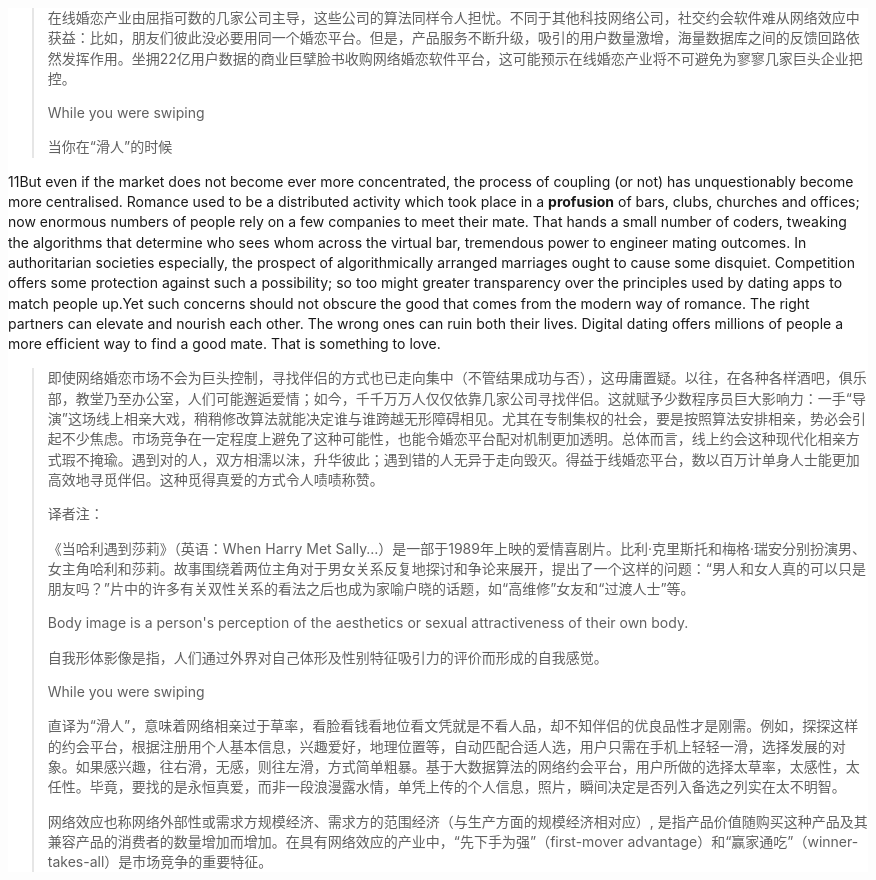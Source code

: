 > 在线婚恋产业由屈指可数的几家公司主导，这些公司的算法同样令人担忧。不同于其他科技网络公司，社交约会软件难从网络效应中获益：比如，朋友们彼此没必要用同一个婚恋平台。但是，产品服务不断升级，吸引的用户数量激增，海量数据库之间的反馈回路依然发挥作用。坐拥22亿用户数据的商业巨擘脸书收购网络婚恋软件平台，这可能预示在线婚恋产业将不可避免为寥寥几家巨头企业把控。
>
> While you were swiping
>
> 当你在“滑人”的时候
>

11But even if the market does not become ever more concentrated, the process of coupling (or not) has unquestionably become more centralised. Romance used to be a distributed activity which took place in a **profusion** of bars, clubs, churches and offices; now enormous numbers of people rely on a few companies to meet their mate. That hands a small number of coders, tweaking the algorithms that determine who sees whom across the virtual bar, tremendous power to engineer mating outcomes. In authoritarian societies especially, the prospect of algorithmically arranged marriages ought to cause some disquiet. Competition offers some protection against such a possibility; so too might greater transparency over the principles used by dating apps to match people up.Yet such concerns should not obscure the good that comes from the modern way of romance. The right partners can elevate and nourish each other. The wrong ones can ruin both their lives. Digital dating offers millions of people a more efficient way to find a good mate. That is something to love.

> 即使网络婚恋市场不会为巨头控制，寻找伴侣的方式也已走向集中（不管结果成功与否），这毋庸置疑。以往，在各种各样酒吧，俱乐部，教堂乃至办公室，人们可能邂逅爱情；如今，千千万万人仅仅依靠几家公司寻找伴侣。这就赋予少数程序员巨大影响力：一手“导演”这场线上相亲大戏，稍稍修改算法就能决定谁与谁跨越无形障碍相见。尤其在专制集权的社会，要是按照算法安排相亲，势必会引起不少焦虑。市场竞争在一定程度上避免了这种可能性，也能令婚恋平台配对机制更加透明。总体而言，线上约会这种现代化相亲方式瑕不掩瑜。遇到对的人，双方相濡以沫，升华彼此；遇到错的人无异于走向毁灭。得益于线婚恋平台，数以百万计单身人士能更加高效地寻觅伴侣。这种觅得真爱的方式令人啧啧称赞。
>
> 译者注：
>
> 《当哈利遇到莎莉》（英语：When Harry Met Sally…）是一部于1989年上映的爱情喜剧片。比利·克里斯托和梅格·瑞安分别扮演男、女主角哈利和莎莉。故事围绕着两位主角对于男女关系反复地探讨和争论来展开，提出了一个这样的问题：“男人和女人真的可以只是朋友吗？”片中的许多有关双性关系的看法之后也成为家喻户晓的话题，如“高维修”女友和“过渡人士”等。
>
> Body image is a person's perception of the aesthetics or sexual attractiveness of their own body.
>
> 自我形体影像是指，人们通过外界对自己体形及性别特征吸引力的评价而形成的自我感觉。
>
> While you were swiping
>
> 直译为“滑人”，意味着网络相亲过于草率，看脸看钱看地位看文凭就是不看人品，却不知伴侣的优良品性才是刚需。例如，探探这样的约会平台，根据注册用个人基本信息，兴趣爱好，地理位置等，自动匹配合适人选，用户只需在手机上轻轻一滑，选择发展的对象。如果感兴趣，往右滑，无感，则往左滑，方式简单粗暴。基于大数据算法的网络约会平台，用户所做的选择太草率，太感性，太任性。毕竟，要找的是永恒真爱，而非一段浪漫露水情，单凭上传的个人信息，照片，瞬间决定是否列入备选之列实在太不明智。
>
> 网络效应也称网络外部性或需求方规模经济、需求方的范围经济（与生产方面的规模经济相对应）, 是指产品价值随购买这种产品及其兼容产品的消费者的数量增加而增加。在具有网络效应的产业中，“先下手为强”（first-mover advantage）和“赢家通吃”（winner-takes-all）是市场竞争的重要特征。
>

